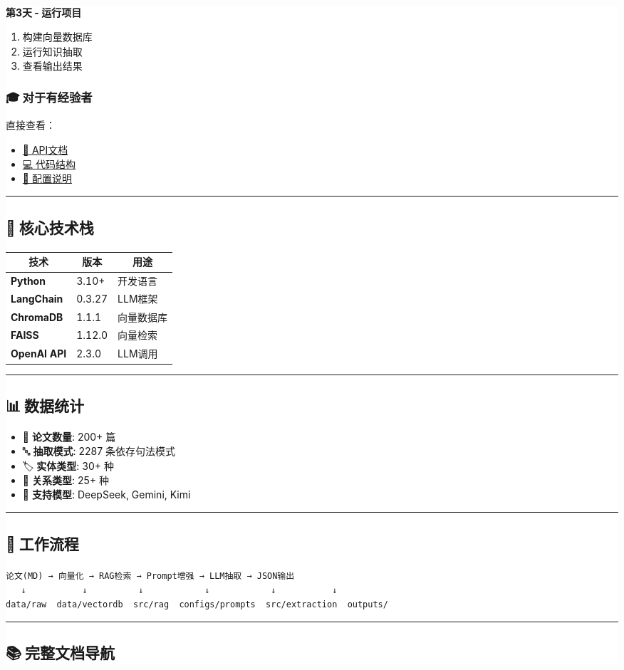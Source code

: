 **第3天 - 运行项目**
1. 构建向量数据库
2. 运行知识抽取
3. 查看输出结果

### 🎓 对于有经验者

直接查看：
- [📖 API文档](docs/API_REFERENCE.md)
- [💻 代码结构](src/)
- [🔧 配置说明](configs/)

---

## 🎯 核心技术栈

| 技术 | 版本 | 用途 |
|------|------|------|
| **Python** | 3.10+ | 开发语言 |
| **LangChain** | 0.3.27 | LLM框架 |
| **ChromaDB** | 1.1.1 | 向量数据库 |
| **FAISS** | 1.12.0 | 向量检索 |
| **OpenAI API** | 2.3.0 | LLM调用 |

---

## 📊 数据统计

- 📄 **论文数量**: 200+ 篇
- 🔤 **抽取模式**: 2287 条依存句法模式
- 🏷️ **实体类型**: 30+ 种
- 🔗 **关系类型**: 25+ 种
- 🤖 **支持模型**: DeepSeek, Gemini, Kimi

---

## 🔄 工作流程

```
论文(MD) → 向量化 → RAG检索 → Prompt增强 → LLM抽取 → JSON输出
   ↓           ↓          ↓            ↓            ↓           ↓
data/raw  data/vectordb  src/rag  configs/prompts  src/extraction  outputs/
```

---

## 📚 完整文档导航
